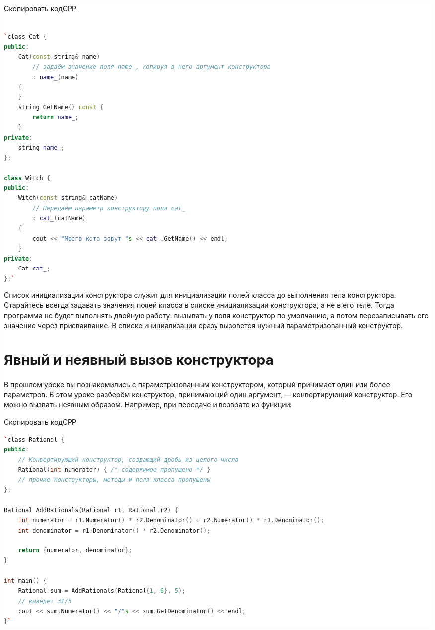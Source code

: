 Скопировать кодCPP
```cpp

`class Cat {
public:
    Cat(const string& name)
        // задаём значение поля name_, копируя в него аргумент конструктора
        : name_(name) 
    {
    }
    string GetName() const {
        return name_;
    }
private:
    string name_;
};

class Witch {
public:
    Witch(const string& catName)
        // Передаём параметр конструктору поля cat_
        : cat_(catName) 
    {
        cout << "Моего кота зовут "s << cat_.GetName() << endl;
    }
private:
    Cat cat_;
};` 

```

Список инициализации конструктора служит для инициализации полей класса до выполнения тела конструктора. Старайтесь всегда задавать значения полей класса в списке инициализации конструктора, а не в его теле. Тогда программа не будет выполнять двойную работу: вызывать у поля конструктор по умолчанию, а потом перезаписывать его значение через присваивание. В списке инициализации сразу вызовется нужный параметризованный конструктор.

# Явный и неявный вызов конструктора

В прошлом уроке вы познакомились с параметризованным конструктором, который принимает один или более параметров. В этом уроке разберём конструктор, принимающий один аргумент, — конвертирующий конструктор. Его можно вызвать неявным образом. Например, при передаче и возврате из функции:

Скопировать кодCPP

```cpp
`class Rational {
public:
    // Конвертирующий конструктор, создающий дробь из целого числа
    Rational(int numerator) { /* содержимое пропущено */ }
    // прочие конструкторы, методы и поля класса пропущены
};

Rational AddRationals(Rational r1, Rational r2) {
    int numerator = r1.Numerator() * r2.Denominator() + r2.Numerator() * r1.Denominator();
    int denominator = r1.Denominator() * r2.Denominator();

    return {numerator, denominator};
}

int main() {
    Rational sum = AddRationals(Rational{1, 6}, 5);
    // выведет 31/5
    cout << sum.Numerator() << "/"s << sum.GetDenominator() << endl;
}` 
```